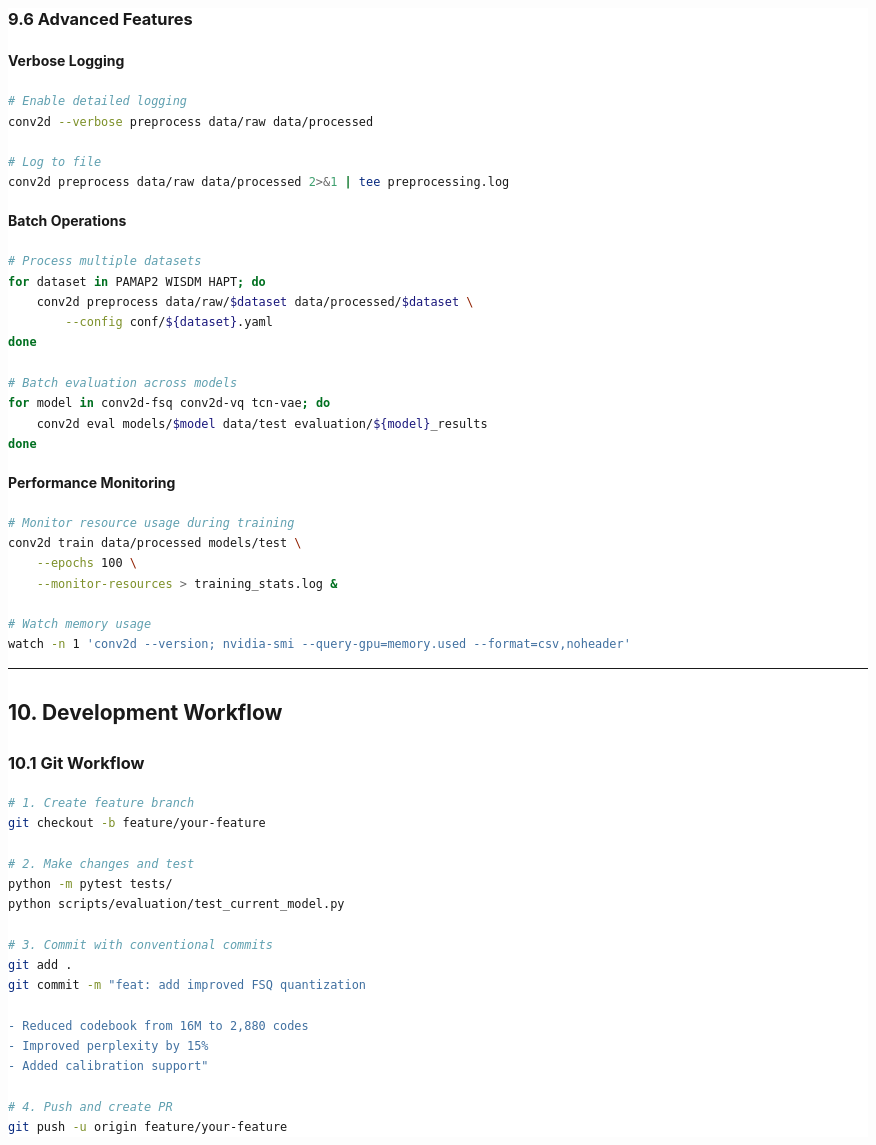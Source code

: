 ### 9.6 Advanced Features

#### **Verbose Logging**
```bash
# Enable detailed logging
conv2d --verbose preprocess data/raw data/processed

# Log to file
conv2d preprocess data/raw data/processed 2>&1 | tee preprocessing.log
```

#### **Batch Operations**
```bash
# Process multiple datasets
for dataset in PAMAP2 WISDM HAPT; do
    conv2d preprocess data/raw/$dataset data/processed/$dataset \
        --config conf/${dataset}.yaml
done

# Batch evaluation across models
for model in conv2d-fsq conv2d-vq tcn-vae; do
    conv2d eval models/$model data/test evaluation/${model}_results
done
```

#### **Performance Monitoring**
```bash
# Monitor resource usage during training
conv2d train data/processed models/test \
    --epochs 100 \
    --monitor-resources > training_stats.log &

# Watch memory usage
watch -n 1 'conv2d --version; nvidia-smi --query-gpu=memory.used --format=csv,noheader'
```

---

## 10. Development Workflow

### 10.1 Git Workflow

```bash
# 1. Create feature branch
git checkout -b feature/your-feature

# 2. Make changes and test
python -m pytest tests/
python scripts/evaluation/test_current_model.py

# 3. Commit with conventional commits
git add .
git commit -m "feat: add improved FSQ quantization

- Reduced codebook from 16M to 2,880 codes
- Improved perplexity by 15%
- Added calibration support"

# 4. Push and create PR
git push -u origin feature/your-feature
```
